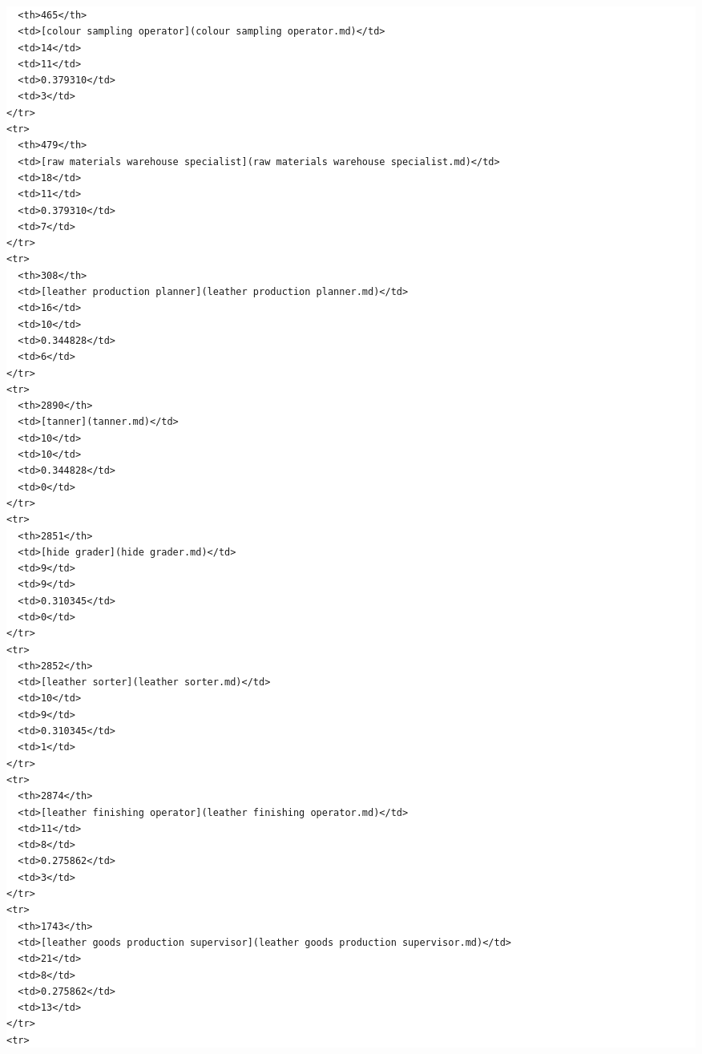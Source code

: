       <th>465</th>
      <td>[colour sampling operator](colour sampling operator.md)</td>
      <td>14</td>
      <td>11</td>
      <td>0.379310</td>
      <td>3</td>
    </tr>
    <tr>
      <th>479</th>
      <td>[raw materials warehouse specialist](raw materials warehouse specialist.md)</td>
      <td>18</td>
      <td>11</td>
      <td>0.379310</td>
      <td>7</td>
    </tr>
    <tr>
      <th>308</th>
      <td>[leather production planner](leather production planner.md)</td>
      <td>16</td>
      <td>10</td>
      <td>0.344828</td>
      <td>6</td>
    </tr>
    <tr>
      <th>2890</th>
      <td>[tanner](tanner.md)</td>
      <td>10</td>
      <td>10</td>
      <td>0.344828</td>
      <td>0</td>
    </tr>
    <tr>
      <th>2851</th>
      <td>[hide grader](hide grader.md)</td>
      <td>9</td>
      <td>9</td>
      <td>0.310345</td>
      <td>0</td>
    </tr>
    <tr>
      <th>2852</th>
      <td>[leather sorter](leather sorter.md)</td>
      <td>10</td>
      <td>9</td>
      <td>0.310345</td>
      <td>1</td>
    </tr>
    <tr>
      <th>2874</th>
      <td>[leather finishing operator](leather finishing operator.md)</td>
      <td>11</td>
      <td>8</td>
      <td>0.275862</td>
      <td>3</td>
    </tr>
    <tr>
      <th>1743</th>
      <td>[leather goods production supervisor](leather goods production supervisor.md)</td>
      <td>21</td>
      <td>8</td>
      <td>0.275862</td>
      <td>13</td>
    </tr>
    <tr>